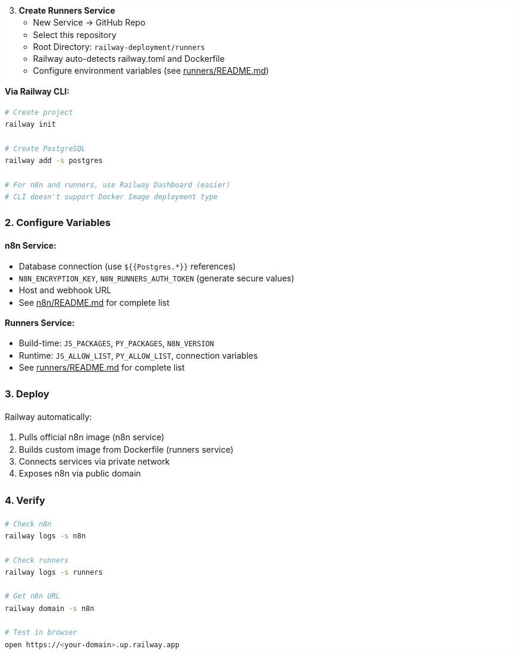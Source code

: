 3. **Create Runners Service**
   - New Service → GitHub Repo
   - Select this repository
   - Root Directory: `railway-deployment/runners`
   - Railway auto-detects railway.toml and Dockerfile
   - Configure environment variables (see [runners/README.md](./runners/README.md))

**Via Railway CLI:**

```bash
# Create project
railway init

# Create PostgreSQL
railway add -s postgres

# For n8n and runners, use Railway Dashboard (easier)
# CLI doesn't support Docker Image deployment type
```

### 2. Configure Variables

**n8n Service:**
- Database connection (use `${{Postgres.*}}` references)
- `N8N_ENCRYPTION_KEY`, `N8N_RUNNERS_AUTH_TOKEN` (generate secure values)
- Host and webhook URL
- See [n8n/README.md](./n8n/README.md) for complete list

**Runners Service:**
- Build-time: `JS_PACKAGES`, `PY_PACKAGES`, `N8N_VERSION`
- Runtime: `JS_ALLOW_LIST`, `PY_ALLOW_LIST`, connection variables
- See [runners/README.md](./runners/README.md) for complete list

### 3. Deploy

Railway automatically:
1. Pulls official n8n image (n8n service)
2. Builds custom image from Dockerfile (runners service)
3. Connects services via private network
4. Exposes n8n via public domain

### 4. Verify

```bash
# Check n8n
railway logs -s n8n

# Check runners
railway logs -s runners

# Get n8n URL
railway domain -s n8n

# Test in browser
open https://<your-domain>.up.railway.app
```

